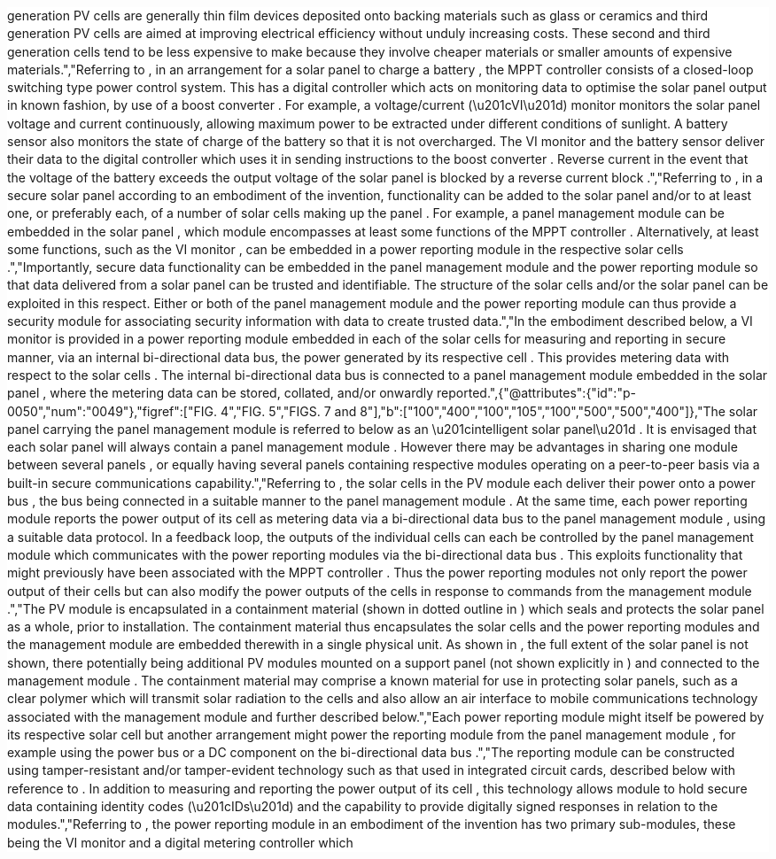 generation PV cells are generally thin film devices deposited onto backing materials such as glass or ceramics and third generation PV cells are aimed at improving electrical efficiency without unduly increasing costs. These second and third generation cells tend to be less expensive to make because they involve cheaper materials or smaller amounts of expensive materials.","Referring to , in an arrangement for a solar panel  to charge a battery , the MPPT controller  consists of a closed-loop switching type power control system. This has a digital controller  which acts on monitoring data to optimise the solar panel output in known fashion, by use of a boost converter . For example, a voltage\/current (\u201cVI\u201d) monitor  monitors the solar panel voltage and current continuously, allowing maximum power to be extracted under different conditions of sunlight. A battery sensor  also monitors the state of charge of the battery  so that it is not overcharged. The VI monitor  and the battery sensor  deliver their data to the digital controller  which uses it in sending instructions to the boost converter . Reverse current in the event that the voltage of the battery  exceeds the output voltage of the solar panel  is blocked by a reverse current block .","Referring to , in a secure solar panel  according to an embodiment of the invention, functionality can be added to the solar panel  and\/or to at least one, or preferably each, of a number of solar cells  making up the panel . For example, a panel management module  can be embedded in the solar panel , which module  encompasses at least some functions of the MPPT controller . Alternatively, at least some functions, such as the VI monitor , can be embedded in a power reporting module  in the respective solar cells .","Importantly, secure data functionality can be embedded in the panel management module  and the power reporting module  so that data delivered from a solar panel  can be trusted and identifiable. The structure of the solar cells  and\/or the solar panel  can be exploited in this respect. Either or both of the panel management module  and the power reporting module  can thus provide a security module for associating security information with data to create trusted data.","In the embodiment described below, a VI monitor  is provided in a power reporting module  embedded in each of the solar cells  for measuring and reporting in secure manner, via an internal bi-directional data bus, the power generated by its respective cell . This provides metering data with respect to the solar cells . The internal bi-directional data bus is connected to a panel management module  embedded in the solar panel , where the metering data can be stored, collated, and\/or onwardly reported.",{"@attributes":{"id":"p-0050","num":"0049"},"figref":["FIG. 4","FIG. 5","FIGS. 7 and 8"],"b":["100","400","100","105","100","500","500","400"]},"The solar panel  carrying the panel management module  is referred to below as an \u201cintelligent solar panel\u201d . It is envisaged that each solar panel  will always contain a panel management module . However there may be advantages in sharing one module  between several panels , or equally having several panels  containing respective modules  operating on a peer-to-peer basis via a built-in secure communications capability.","Referring to , the solar cells  in the PV module  each deliver their power onto a power bus , the bus being connected in a suitable manner to the panel management module . At the same time, each power reporting module  reports the power output of its cell  as metering data via a bi-directional data bus  to the panel management module , using a suitable data protocol. In a feedback loop, the outputs of the individual cells  can each be controlled by the panel management module  which communicates with the power reporting modules  via the bi-directional data bus . This exploits functionality that might previously have been associated with the MPPT controller . Thus the power reporting modules  not only report the power output of their cells  but can also modify the power outputs of the cells  in response to commands from the management module .","The PV module  is encapsulated in a containment material  (shown in dotted outline in ) which seals and protects the solar panel  as a whole, prior to installation. The containment material  thus encapsulates the solar cells  and the power reporting modules  and the management module  are embedded therewith in a single physical unit. As shown in , the full extent of the solar panel  is not shown, there potentially being additional PV modules  mounted on a support panel  (not shown explicitly in ) and connected to the management module . The containment material  may comprise a known material for use in protecting solar panels, such as a clear polymer which will transmit solar radiation to the cells  and also allow an air interface to mobile communications technology associated with the management module  and further described below.","Each power reporting module  might itself be powered by its respective solar cell  but another arrangement might power the reporting module  from the panel management module , for example using the power bus  or a DC component on the bi-directional data bus .","The reporting module  can be constructed using tamper-resistant and\/or tamper-evident technology such as that used in integrated circuit cards, described below with reference to . In addition to measuring and reporting the power output of its cell , this technology allows module  to hold secure data containing identity codes (\u201cIDs\u201d) and the capability to provide digitally signed responses in relation to the modules.","Referring to , the power reporting module  in an embodiment of the invention has two primary sub-modules, these being the VI monitor  and a digital metering controller  which